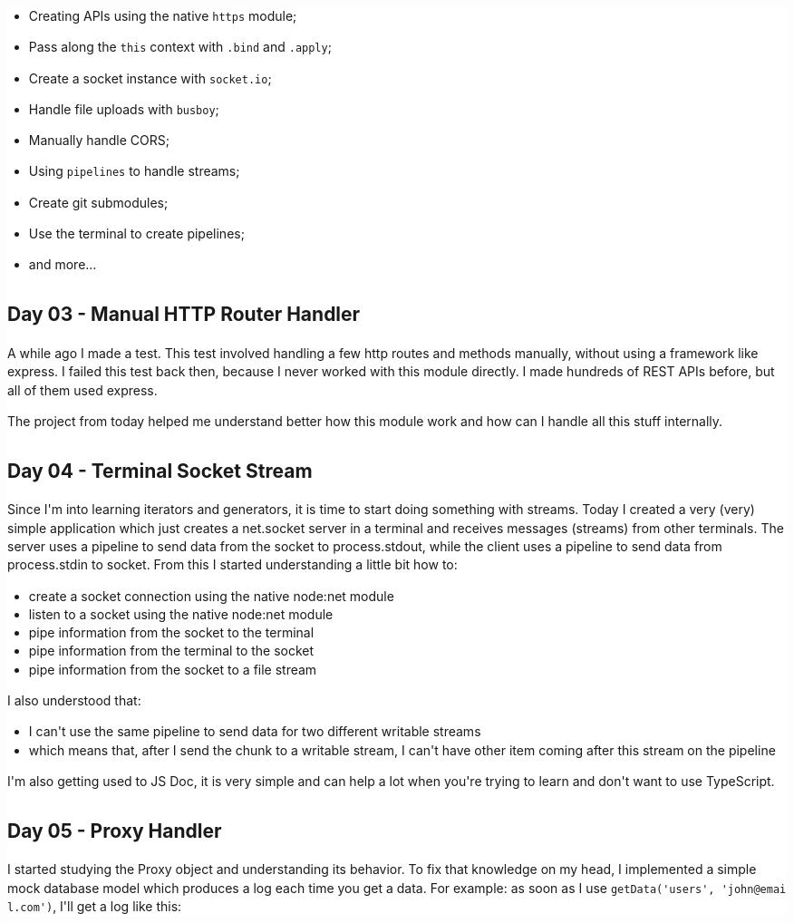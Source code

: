 - Creating APIs using the native `https` module;

- Pass along the `this` context with `.bind` and `.apply`;

- Create a socket instance with `socket.io`;

- Handle file uploads with `busboy`;

- Manually handle CORS;

- Using `pipelines` to handle streams;

- Create git submodules;

- Use the terminal to create pipelines;

- and more...

## Day 03 - Manual HTTP Router Handler

A while ago I made a test. This test involved handling a few http routes and methods manually, without using a framework like express.
I failed this test back then, because I never worked with this module directly. I made hundreds of REST APIs before, but all of them used express.

The project from today helped me understand better how this module work and how can I handle all this stuff internally.

## Day 04 - Terminal Socket Stream

Since I'm into learning iterators and generators, it is time to start doing something with streams.
Today I created a very (very) simple application which just creates a net.socket server in a terminal and receives messages (streams) from other terminals.
The server uses a pipeline to send data from the socket to process.stdout, while the client uses a pipeline to send data from process.stdin to socket.
From this I started understanding a little bit how to:

- create a socket connection using the native node:net module
- listen to a socket using the native node:net module
- pipe information from the socket to the terminal
- pipe information from the terminal to the socket
- pipe information from the socket to a file stream

I also understood that:

- I can't use the same pipeline to send data for two different writable streams
- which means that, after I send the chunk to a writable stream, I can't have other item coming after this stream on the pipeline

I'm also getting used to JS Doc, it is very simple and can help a lot when you're trying to learn and don't want to use TypeScript.

## Day 05 - Proxy Handler

I started studying the Proxy object and understanding its behavior. To fix that knowledge on my head, I implemented a simple mock database model which produces a log each time you get a data.
For example: as soon as I use `getData('users', 'john@email.com')`, I'll get a log like this:
